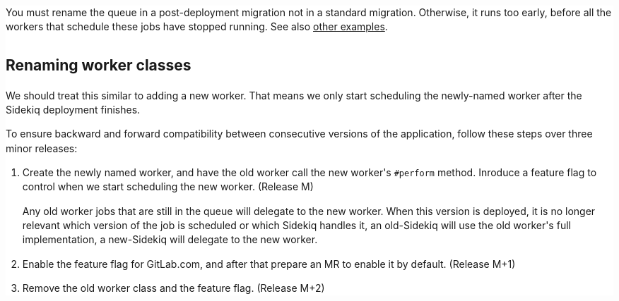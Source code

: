 You must rename the queue in a post-deployment migration not in a standard
migration. Otherwise, it runs too early, before all the workers that
schedule these jobs have stopped running. See also [other examples](../database/post_deployment_migrations.md#use-cases).

## Renaming worker classes

We should treat this similar to adding a new worker. That means we only start scheduling the newly-named worker after the Sidekiq deployment finishes.

   To ensure backward and forward compatibility between consecutive versions
of the application, follow these steps over three minor releases:

1. Create the newly named worker, and have the old worker call the new worker's `#perform` method. Inroduce a feature flag to control when we start scheduling the new worker. (Release M)

    Any old worker jobs that are still in the queue will delegate to the new worker. When this version is deployed, it is no longer relevant which version of the job is scheduled or which Sidekiq handles it, an old-Sidekiq will use the old worker's full implementation, a new-Sidekiq will delegate to the new worker.

1. Enable the feature flag for GitLab.com, and after that prepare an MR to enable it by default. (Release M+1)
1. Remove the old worker class and the feature flag. (Release M+2)
